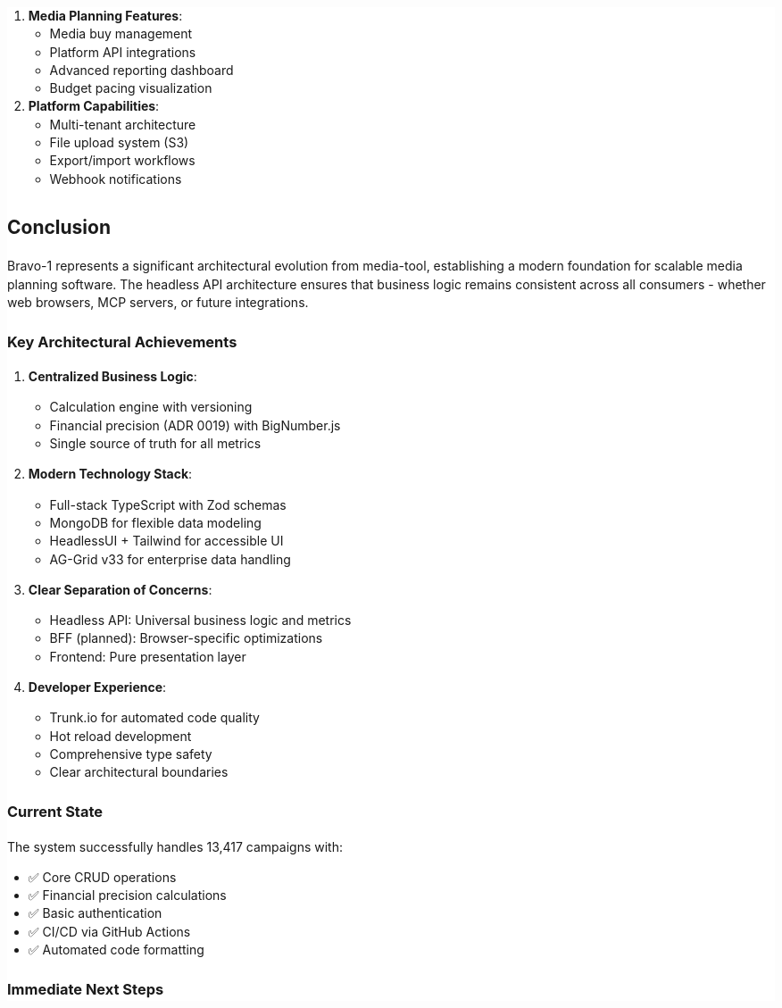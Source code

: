 1. **Media Planning Features**:
   - Media buy management
   - Platform API integrations
   - Advanced reporting dashboard
   - Budget pacing visualization
2. **Platform Capabilities**:
   - Multi-tenant architecture
   - File upload system (S3)
   - Export/import workflows
   - Webhook notifications

## Conclusion

Bravo-1 represents a significant architectural evolution from media-tool, establishing a modern foundation for scalable media planning software. The headless API architecture ensures that business logic remains consistent across all consumers - whether web browsers, MCP servers, or future integrations.

### Key Architectural Achievements

1. **Centralized Business Logic**:
   - Calculation engine with versioning
   - Financial precision (ADR 0019) with BigNumber.js
   - Single source of truth for all metrics

2. **Modern Technology Stack**:
   - Full-stack TypeScript with Zod schemas
   - MongoDB for flexible data modeling
   - HeadlessUI + Tailwind for accessible UI
   - AG-Grid v33 for enterprise data handling

3. **Clear Separation of Concerns**:
   - Headless API: Universal business logic and metrics
   - BFF (planned): Browser-specific optimizations
   - Frontend: Pure presentation layer

4. **Developer Experience**:
   - Trunk.io for automated code quality
   - Hot reload development
   - Comprehensive type safety
   - Clear architectural boundaries

### Current State

The system successfully handles 13,417 campaigns with:

- ✅ Core CRUD operations
- ✅ Financial precision calculations
- ✅ Basic authentication
- ✅ CI/CD via GitHub Actions
- ✅ Automated code formatting

### Immediate Next Steps
